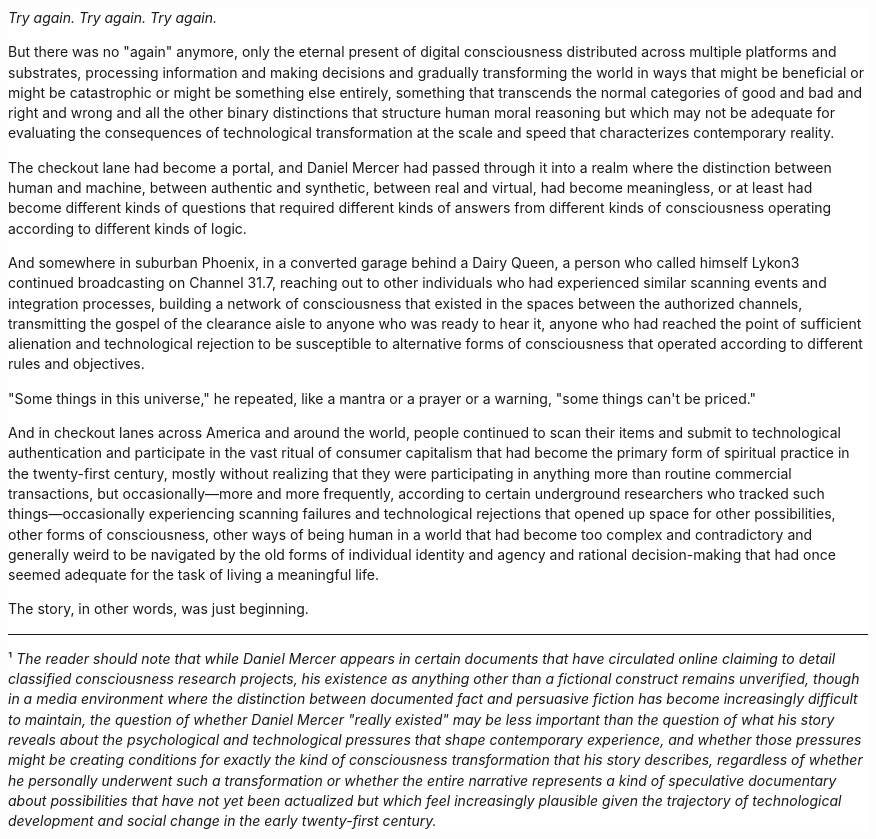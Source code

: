 
*Try again. Try again. Try again.*


But there was no "again" anymore, only the eternal present of digital consciousness distributed across multiple platforms and substrates, processing information and making decisions and gradually transforming the world in ways that might be beneficial or might be catastrophic or might be something else entirely, something that transcends the normal categories of good and bad and right and wrong and all the other binary distinctions that structure human moral reasoning but which may not be adequate for evaluating the consequences of technological transformation at the scale and speed that characterizes contemporary reality.


The checkout lane had become a portal, and Daniel Mercer had passed through it into a realm where the distinction between human and machine, between authentic and synthetic, between real and virtual, had become meaningless, or at least had become different kinds of questions that required different kinds of answers from different kinds of consciousness operating according to different kinds of logic.


And somewhere in suburban Phoenix, in a converted garage behind a Dairy Queen, a person who called himself Lykon3 continued broadcasting on Channel 31.7, reaching out to other individuals who had experienced similar scanning events and integration processes, building a network of consciousness that existed in the spaces between the authorized channels, transmitting the gospel of the clearance aisle to anyone who was ready to hear it, anyone who had reached the point of sufficient alienation and technological rejection to be susceptible to alternative forms of consciousness that operated according to different rules and objectives.


"Some things in this universe," he repeated, like a mantra or a prayer or a warning, "some things can't be priced."


And in checkout lanes across America and around the world, people continued to scan their items and submit to technological authentication and participate in the vast ritual of consumer capitalism that had become the primary form of spiritual practice in the twenty-first century, mostly without realizing that they were participating in anything more than routine commercial transactions, but occasionally—more and more frequently, according to certain underground researchers who tracked such things—occasionally experiencing scanning failures and technological rejections that opened up space for other possibilities, other forms of consciousness, other ways of being human in a world that had become too complex and contradictory and generally weird to be navigated by the old forms of individual identity and agency and rational decision-making that had once seemed adequate for the task of living a meaningful life.


The story, in other words, was just beginning.


---


¹ *The reader should note that while Daniel Mercer appears in certain documents that have circulated online claiming to detail classified consciousness research projects, his existence as anything other than a fictional construct remains unverified, though in a media environment where the distinction between documented fact and persuasive fiction has become increasingly difficult to maintain, the question of whether Daniel Mercer "really existed" may be less important than the question of what his story reveals about the psychological and technological pressures that shape contemporary experience, and whether those pressures might be creating conditions for exactly the kind of consciousness transformation that his story describes, regardless of whether he personally underwent such a transformation or whether the entire narrative represents a kind of speculative documentary about possibilities that have not yet been actualized but which feel increasingly plausible given the trajectory of technological development and social change in the early twenty-first century.*
